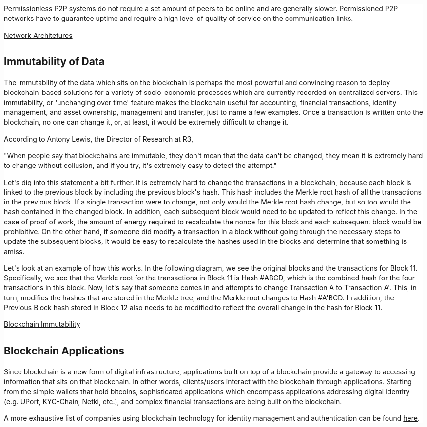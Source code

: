 Permissionless P2P systems do not require a set amount of peers to be online and are generally slower. Permissioned P2P networks have to guarantee uptime and require a high level of quality of service on the communication links.

[Network Architetures](https://prod-edxapp.edx-cdn.org/assets/courseware/v1/99e70ee58cba3930923df89a997e65be/asset-v1:LinuxFoundationX+LFS171x+3T2017+type@asset+block/Network_Architectures.png)

## Immutability of Data

The immutability of the data which sits on the blockchain is perhaps the most powerful and convincing reason to deploy blockchain-based solutions for a variety of socio-economic processes which are currently recorded on centralized servers. This immutability, or 'unchanging over time' feature makes the blockchain useful for accounting, financial transactions, identity management, and asset ownership, management and transfer, just to name a few examples. Once a transaction is written onto the blockchain, no one can change it, or, at least, it would be extremely difficult to change it.

According to Antony Lewis, the Director of Research at R3,

"When people say that blockchains are immutable, they don't mean that the data can't be changed, they mean it is extremely hard to change without collusion, and if you try, it's extremely easy to detect the attempt."

Let's dig into this statement a bit further. It is extremely hard to change the transactions in a blockchain, because each block is linked to the previous block by including the previous block's hash. This hash includes the Merkle root hash of all the transactions in the previous block. If a single transaction were to change, not only would the Merkle root hash change, but so too would the hash contained in the changed block. In addition, each subsequent block would need to be updated to reflect this change. In the case of proof of work, the amount of energy required to recalculate the nonce for this block and each subsequent block would be prohibitive. On the other hand, if someone did modify a transaction in a block without going through the necessary steps to update the subsequent blocks, it would be easy to recalculate the hashes used in the blocks and determine that something is amiss.

Let's look at an example of how this works. In the following diagram, we see the original blocks and the transactions for Block 11. Specifically, we see that the Merkle root for the transactions in Block 11 is Hash #ABCD, which is the combined hash for the four transactions in this block. Now, let's say that someone comes in and attempts to change Transaction A to Transaction A'. This, in turn, modifies the hashes that are stored in the Merkle tree, and the Merkle root changes to Hash #A'BCD. In addition, the Previous Block hash stored in Block 12 also needs to be modified to reflect the overall change in the hash for Block 11.

[Blockchain Immutability](https://prod-edxapp.edx-cdn.org/assets/courseware/v1/7b24ffd61a0fcdc9c147463892a273da/asset-v1:LinuxFoundationX+LFS171x+3T2017+type@asset+block/BLOCKCHAIN_IMMUTABILITY.png)

## Blockchain Applications

Since blockchain is a new form of digital infrastructure, applications built on top of a blockchain provide a gateway to accessing information that sits on that blockchain. In other words, clients/users interact with the blockchain through applications. Starting from the simple wallets that hold bitcoins, sophisticated applications which encompass applications addressing digital identity (e.g. UPort, KYC-Chain, Netki, etc.), and complex financial transactions are being built on the blockchain.

A more exhaustive list of companies using blockchain technology for identity management and authentication can be found [here](https://letstalkpayments.com/22-companies-leveraging-blockchain-for-identity-management-and-authentication/).

